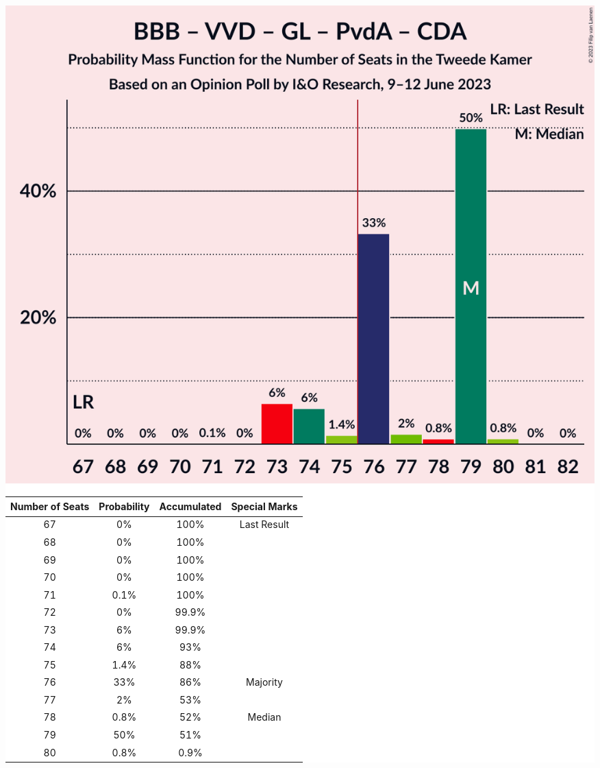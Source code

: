 ![Graph with seats probability mass function not yet produced](2023-06-12-IOResearch-coalitions-seats-pmf-bbb–vvd–gl–pvda–cda.png "Seats Probability Mass Function")

| Number of Seats | Probability | Accumulated | Special Marks |
|:---------------:|:-----------:|:-----------:|:-------------:|
| 67 | 0% | 100% | Last Result |
| 68 | 0% | 100% |  |
| 69 | 0% | 100% |  |
| 70 | 0% | 100% |  |
| 71 | 0.1% | 100% |  |
| 72 | 0% | 99.9% |  |
| 73 | 6% | 99.9% |  |
| 74 | 6% | 93% |  |
| 75 | 1.4% | 88% |  |
| 76 | 33% | 86% | Majority |
| 77 | 2% | 53% |  |
| 78 | 0.8% | 52% | Median |
| 79 | 50% | 51% |  |
| 80 | 0.8% | 0.9% |  |